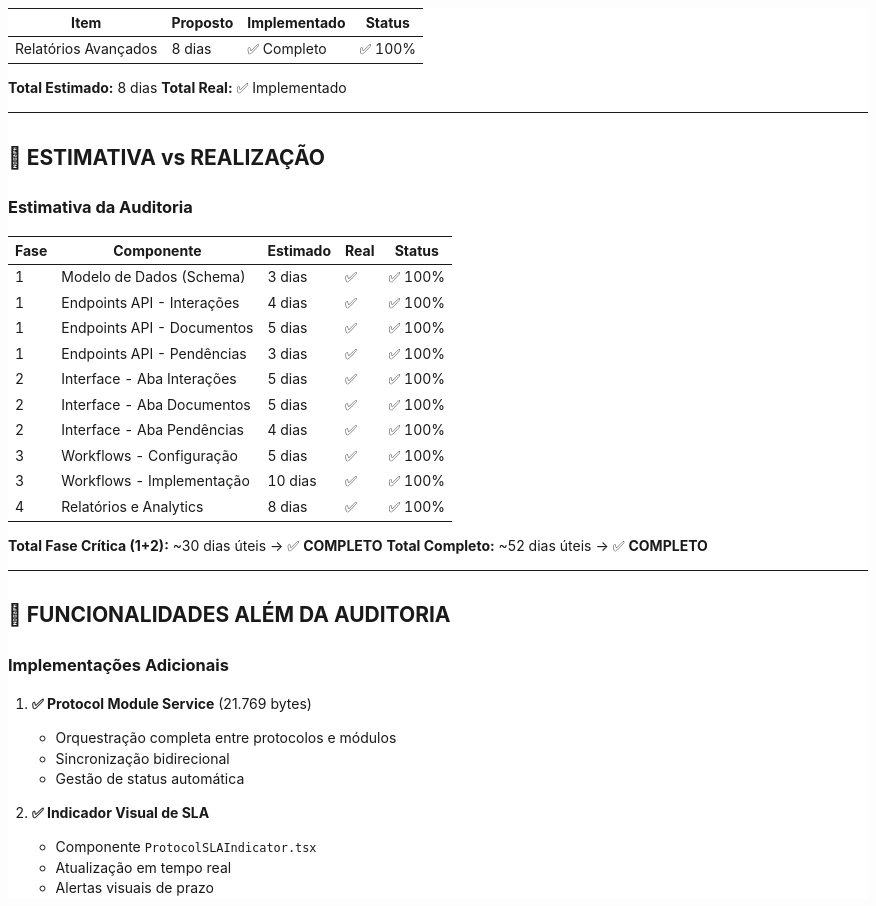 | Item | Proposto | Implementado | Status |
|------|----------|--------------|--------|
| Relatórios Avançados | 8 dias | ✅ Completo | ✅ 100% |

**Total Estimado:** 8 dias
**Total Real:** ✅ Implementado

---

## 💯 ESTIMATIVA vs REALIZAÇÃO

### Estimativa da Auditoria

| Fase | Componente | Estimado | Real | Status |
|------|-----------|----------|------|--------|
| 1 | Modelo de Dados (Schema) | 3 dias | ✅ | ✅ 100% |
| 1 | Endpoints API - Interações | 4 dias | ✅ | ✅ 100% |
| 1 | Endpoints API - Documentos | 5 dias | ✅ | ✅ 100% |
| 1 | Endpoints API - Pendências | 3 dias | ✅ | ✅ 100% |
| 2 | Interface - Aba Interações | 5 dias | ✅ | ✅ 100% |
| 2 | Interface - Aba Documentos | 5 dias | ✅ | ✅ 100% |
| 2 | Interface - Aba Pendências | 4 dias | ✅ | ✅ 100% |
| 3 | Workflows - Configuração | 5 dias | ✅ | ✅ 100% |
| 3 | Workflows - Implementação | 10 dias | ✅ | ✅ 100% |
| 4 | Relatórios e Analytics | 8 dias | ✅ | ✅ 100% |

**Total Fase Crítica (1+2):** ~30 dias úteis → ✅ **COMPLETO**
**Total Completo:** ~52 dias úteis → ✅ **COMPLETO**

---

## 🎉 FUNCIONALIDADES ALÉM DA AUDITORIA

### Implementações Adicionais

1. **✅ Protocol Module Service** (21.769 bytes)
   - Orquestração completa entre protocolos e módulos
   - Sincronização bidirecional
   - Gestão de status automática

2. **✅ Indicador Visual de SLA**
   - Componente `ProtocolSLAIndicator.tsx`
   - Atualização em tempo real
   - Alertas visuais de prazo
